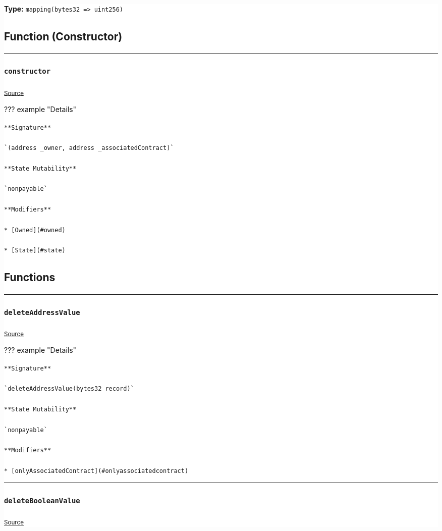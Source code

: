 



**Type:** `mapping(bytes32 => uint256)`

## Function (Constructor)

---
### `constructor`

<sub>[Source](https://github.com/Synthetixio/synthetix/tree/v2.21.15/contracts/EternalStorage.sol#L17)</sub>



??? example "Details"

    **Signature**

    `(address _owner, address _associatedContract)`

    **State Mutability**

    `nonpayable`

    **Modifiers**

    * [Owned](#owned)

    * [State](#state)

## Functions

---
### `deleteAddressValue`

<sub>[Source](https://github.com/Synthetixio/synthetix/tree/v2.21.15/contracts/EternalStorage.sol#L63)</sub>



??? example "Details"

    **Signature**

    `deleteAddressValue(bytes32 record)`

    **State Mutability**

    `nonpayable`

    **Modifiers**

    * [onlyAssociatedContract](#onlyassociatedcontract)

---
### `deleteBooleanValue`

<sub>[Source](https://github.com/Synthetixio/synthetix/tree/v2.21.15/contracts/EternalStorage.sol#L102)</sub>
